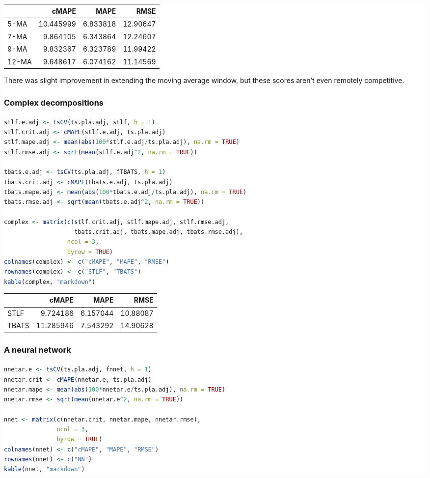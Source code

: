 |       |     cMAPE |     MAPE |     RMSE |
| :---- | --------: | -------: | -------: |
| 5-MA  | 10.445999 | 6.833818 | 12.90647 |
| 7-MA  |  9.864105 | 6.343864 | 12.24607 |
| 9-MA  |  9.832367 | 6.323789 | 11.99422 |
| 12-MA |  9.648617 | 6.074162 | 11.14569 |

There was slight improvement in extending the moving average window, but
these scores aren’t even remotely competitive.

### Complex decompositions

``` r
stlf.e.adj <- tsCV(ts.pla.adj, stlf, h = 1)
stlf.crit.adj <- cMAPE(stlf.e.adj, ts.pla.adj)
stlf.mape.adj <- mean(abs(100*stlf.e.adj/ts.pla.adj), na.rm = TRUE)
stlf.rmse.adj <- sqrt(mean(stlf.e.adj^2, na.rm = TRUE))

tbats.e.adj <- tsCV(ts.pla.adj, fTBATS, h = 1)
tbats.crit.adj <- cMAPE(tbats.e.adj, ts.pla.adj)
tbats.mape.adj <- mean(abs(100*tbats.e.adj/ts.pla.adj), na.rm = TRUE)
tbats.rmse.adj <- sqrt(mean(tbats.e.adj^2, na.rm = TRUE))

complex <- matrix(c(stlf.crit.adj, stlf.mape.adj, stlf.rmse.adj,
                    tbats.crit.adj, tbats.mape.adj, tbats.rmse.adj),
                  ncol = 3,
                  byrow = TRUE)
colnames(complex) <- c("cMAPE", "MAPE", "RMSE")
rownames(complex) <- c("STLF", "TBATS")
kable(complex, "markdown")
```

|       |     cMAPE |     MAPE |     RMSE |
| :---- | --------: | -------: | -------: |
| STLF  |  9.724186 | 6.157044 | 10.88087 |
| TBATS | 11.285946 | 7.543292 | 14.90628 |

### A neural network

``` r
nnetar.e <- tsCV(ts.pla.adj, fnnet, h = 1)
nnetar.crit <- cMAPE(nnetar.e, ts.pla.adj)
nnetar.mape <- mean(abs(100*nnetar.e/ts.pla.adj), na.rm = TRUE)
nnetar.rmse <- sqrt(mean(nnetar.e^2, na.rm = TRUE))

nnet <- matrix(c(nnetar.crit, nnetar.mape, nnetar.rmse),
               ncol = 3,
               byrow = TRUE)
colnames(nnet) <- c("cMAPE", "MAPE", "RMSE")
rownames(nnet) <- c("NN")
kable(nnet, "markdown")
```
